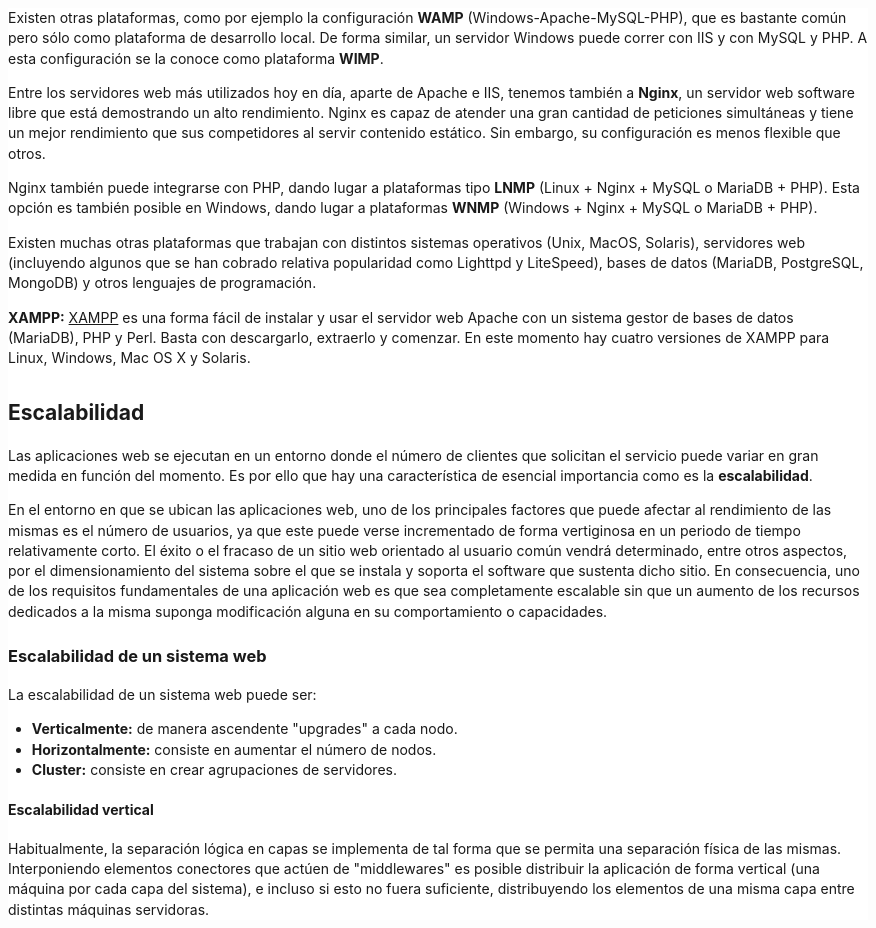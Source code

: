 Existen otras plataformas, como por ejemplo la configuración **WAMP** (Windows-Apache-MySQL-PHP), que es bastante común pero sólo como plataforma de desarrollo local. De forma similar, un servidor Windows puede correr con IIS y con MySQL y PHP. A esta configuración se la conoce como plataforma **WIMP**.

Entre los servidores web más utilizados hoy en día, aparte de Apache e IIS, tenemos también a **Nginx**, un servidor web software libre que está demostrando un alto rendimiento. Nginx es capaz de atender una gran cantidad de peticiones simultáneas y tiene un mejor rendimiento que sus competidores al servir contenido estático. Sin embargo, su configuración es menos flexible que otros.

Nginx también puede integrarse con PHP, dando lugar a plataformas tipo **LNMP** (Linux + Nginx + MySQL o MariaDB + PHP). Esta opción es también posible en Windows, dando lugar a plataformas **WNMP** (Windows + Nginx + MySQL o MariaDB + PHP).

Existen muchas otras plataformas que trabajan con distintos sistemas operativos (Unix, MacOS, Solaris), servidores web (incluyendo algunos que se han cobrado relativa popularidad como Lighttpd y LiteSpeed), bases de datos (MariaDB, PostgreSQL, MongoDB) y otros lenguajes de programación.

**XAMPP:** [XAMPP](https://www.apachefriends.org/es/index.html) es una forma fácil de instalar y usar el servidor web Apache con un sistema gestor de bases de datos (MariaDB), PHP y Perl. Basta con descargarlo, extraerlo y comenzar. En este momento hay cuatro versiones de XAMPP para Linux, Windows, Mac OS X y Solaris.


## Escalabilidad

Las aplicaciones web se ejecutan en un entorno donde el número de clientes que solicitan el servicio puede variar en gran medida en función del momento. Es por ello que hay una característica de esencial importancia como es la **escalabilidad**.

En el entorno en que se ubican las aplicaciones web, uno de los principales factores que puede afectar al rendimiento de las mismas es el número de usuarios, ya que este puede verse incrementado de forma vertiginosa en un periodo de tiempo relativamente corto. El éxito o el fracaso de un sitio web orientado al usuario común vendrá determinado, entre otros aspectos, por el dimensionamiento del sistema sobre el que se instala y soporta el software que sustenta dicho sitio. En consecuencia, uno de los requisitos fundamentales de una aplicación web es que sea completamente escalable sin que un aumento de los recursos dedicados a la misma suponga modificación alguna en su comportamiento o capacidades.

### Escalabilidad de un sistema web

La escalabilidad de un sistema web puede ser:

- **Verticalmente:** de manera ascendente "upgrades" a cada nodo.
- **Horizontalmente:** consiste en aumentar el número de nodos.
- **Cluster:** consiste en crear agrupaciones de servidores.

#### Escalabilidad vertical

Habitualmente, la separación lógica en capas se implementa de tal forma que se permita una separación física de las mismas. Interponiendo elementos conectores que actúen de "middlewares" es posible distribuir la aplicación de forma vertical (una máquina por cada capa del sistema), e incluso si esto no fuera suficiente, distribuyendo los elementos de una misma capa entre distintas máquinas servidoras.
